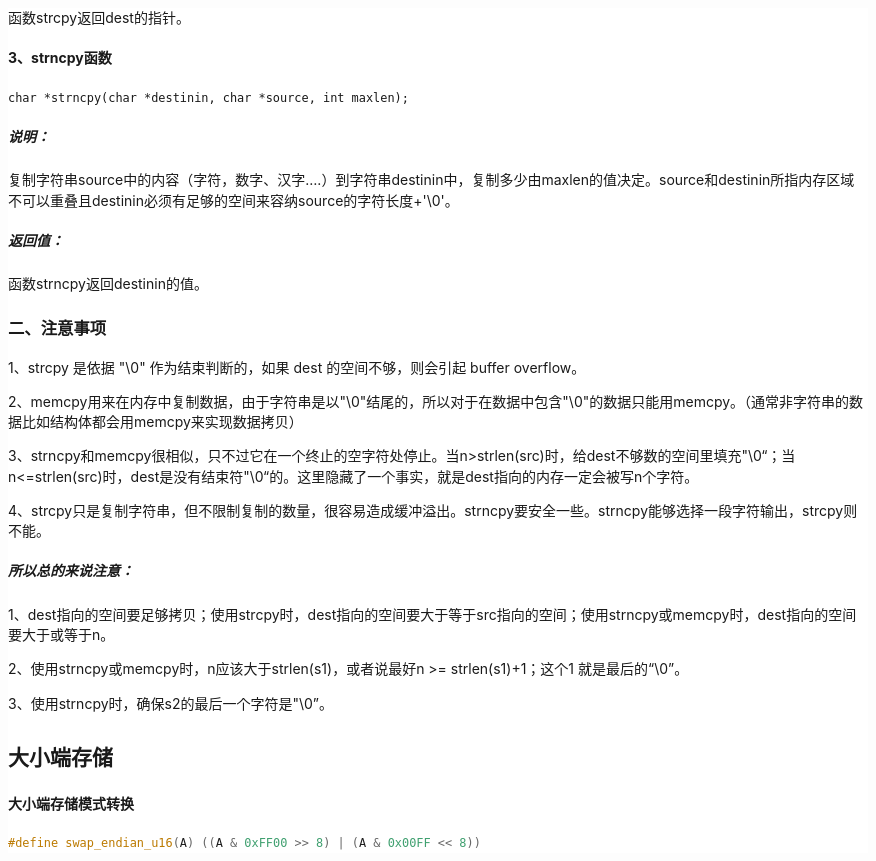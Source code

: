 函数strcpy返回dest的指针。

#### 3、strncpy函数

```
char *strncpy(char *destinin, char *source, int maxlen);
```

##### 说明：

复制字符串source中的内容（字符，数字、汉字….）到字符串destinin中，复制多少由maxlen的值决定。source和destinin所指内存区域不可以重叠且destinin必须有足够的空间来容纳source的字符长度+'\0'。

##### 返回值：

函数strncpy返回destinin的值。

### 二、注意事项

1、strcpy 是依据 "\0" 作为结束判断的，如果 dest 的空间不够，则会引起 buffer overflow。

2、memcpy用来在内存中复制数据，由于字符串是以"\0"结尾的，所以对于在数据中包含"\0"的数据只能用memcpy。（通常非字符串的数据比如结构体都会用memcpy来实现数据拷贝）

3、strncpy和memcpy很相似，只不过它在一个终止的空字符处停止。当n>strlen(src)时，给dest不够数的空间里填充"\0“；当n<=strlen(src)时，dest是没有结束符"\0“的。这里隐藏了一个事实，就是dest指向的内存一定会被写n个字符。

4、strcpy只是复制字符串，但不限制复制的数量，很容易造成缓冲溢出。strncpy要安全一些。strncpy能够选择一段字符输出，strcpy则不能。

##### 所以总的来说注意：

1、dest指向的空间要足够拷贝；使用strcpy时，dest指向的空间要大于等于src指向的空间；使用strncpy或memcpy时，dest指向的空间要大于或等于n。

2、使用strncpy或memcpy时，n应该大于strlen(s1)，或者说最好n >= strlen(s1)+1；这个1 就是最后的“\0”。

3、使用strncpy时，确保s2的最后一个字符是"\0”。





## 大小端存储

#### 大小端存储模式转换

```cpp
#define swap_endian_u16(A) ((A & 0xFF00 >> 8) | (A & 0x00FF << 8))
```

